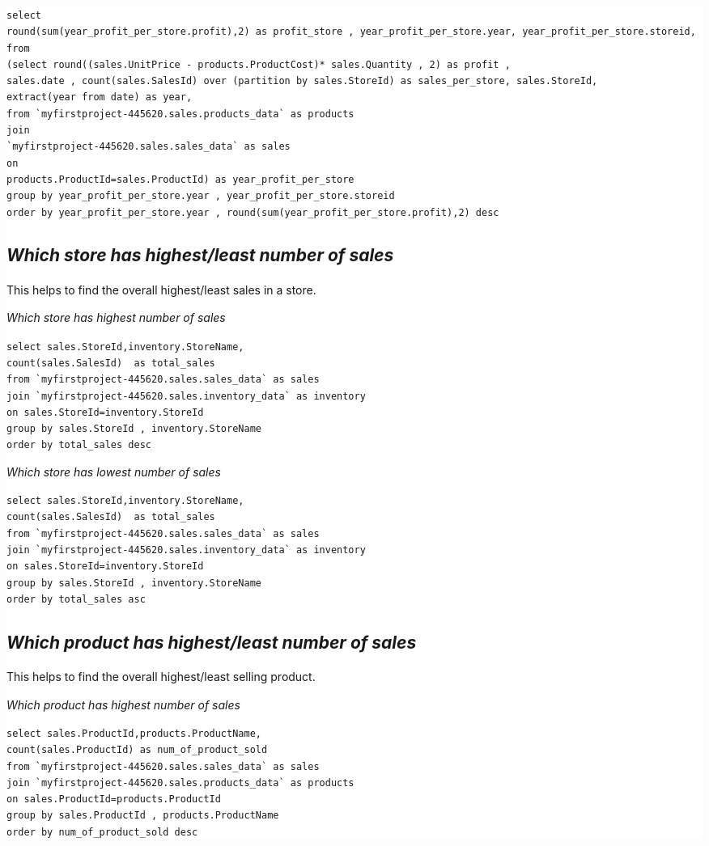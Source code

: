 
 

    select
    round(sum(year_profit_per_store.profit),2) as profit_store , year_profit_per_store.year, year_profit_per_store.storeid,
    from
    (select round((sales.UnitPrice - products.ProductCost)* sales.Quantity , 2) as profit , 
    sales.date , count(sales.SalesId) over (partition by sales.StoreId) as sales_per_store, sales.StoreId,
    extract(year from date) as year,
    from `myfirstproject-445620.sales.products_data` as products
    join
    `myfirstproject-445620.sales.sales_data` as sales
    on 
    products.ProductId=sales.ProductId) as year_profit_per_store
    group by year_profit_per_store.year , year_profit_per_store.storeid
    order by year_profit_per_store.year , round(sum(year_profit_per_store.profit),2) desc


## *Which store has highest/least number of sales*


This helps to find the overall highest/least sales in a store.


   *Which store has highest number of sales*

   
    select sales.StoreId,inventory.StoreName,
    count(sales.SalesId)  as total_sales
    from `myfirstproject-445620.sales.sales_data` as sales
    join `myfirstproject-445620.sales.inventory_data` as inventory
    on sales.StoreId=inventory.StoreId
    group by sales.StoreId , inventory.StoreName
    order by total_sales desc

  *Which store has lowest number of sales*


    select sales.StoreId,inventory.StoreName,
    count(sales.SalesId)  as total_sales
    from `myfirstproject-445620.sales.sales_data` as sales
    join `myfirstproject-445620.sales.inventory_data` as inventory
    on sales.StoreId=inventory.StoreId
    group by sales.StoreId , inventory.StoreName
    order by total_sales asc


## *Which product has highest/least number of sales*

This helps to find the overall highest/least selling product.


*Which product has highest number of sales*


    select sales.ProductId,products.ProductName,
    count(sales.ProductId) as num_of_product_sold
    from `myfirstproject-445620.sales.sales_data` as sales
    join `myfirstproject-445620.sales.products_data` as products
    on sales.ProductId=products.ProductId
    group by sales.ProductId , products.ProductName
    order by num_of_product_sold desc
